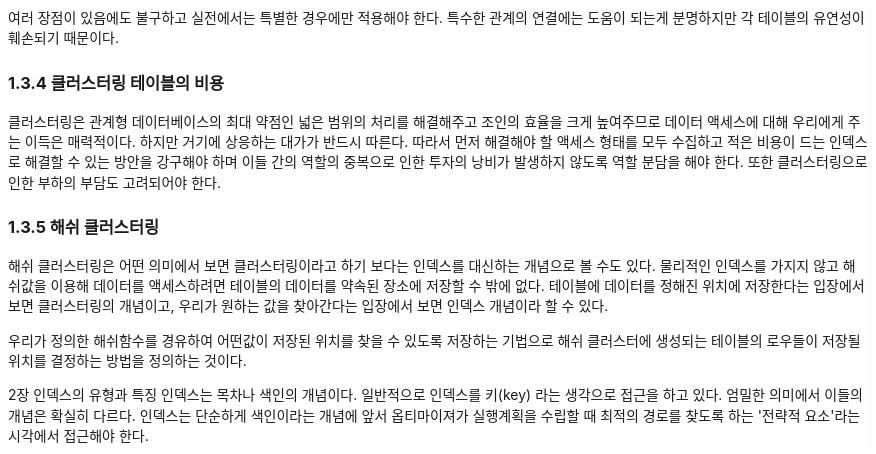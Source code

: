 여러 장점이 있음에도 불구하고 실전에서는 특별한 경우에만 적용해야 한다. 특수한 관계의 연결에는 도움이 되는게 분명하지만 각 테이블의 유연성이 훼손되기 때문이다.


### 1.3.4 클러스터링 테이블의 비용
클러스터링은 관계형 데이터베이스의 최대 약점인 넓은 범위의 처리를 해결해주고 조인의 효율을 크게 높여주므로 데이터 액세스에 대해 우리에게 주는 이득은 매력적이다. 하지만 거기에 상응하는 대가가 반드시 따른다. 따라서 먼저 해결해야 할 액세스 형태를 모두 수집하고 적은 비용이 드는 인덱스로 해결할 수 있는 방안을 강구해야 하며 이들 간의 역할의 중복으로 인한 투자의 낭비가 발생하지 않도록 역할 분담을 해야 한다. 또한 클러스터링으로 인한 부하의 부담도 고려되어야 한다.


### 1.3.5 해쉬 클러스터링
해쉬 클러스터링은 어떤 의미에서 보면 클러스터링이라고 하기 보다는 인덱스를 대신하는 개념으로 볼 수도 있다. 물리적인 인덱스를 가지지 않고 해쉬값을 이용해 데이터를 액세스하려면 테이블의 데이터를 약속된 장소에 저장할 수 밖에 없다. 테이블에 데이터를 정해진 위치에 저장한다는 입장에서 보면 클러스터링의 개념이고, 우리가 원하는 값을 찾아간다는 입장에서 보면 인덱스 개념이라 할 수 있다.

우리가 정의한 해쉬함수를 경유하여 어떤값이 저장된 위치를 찾을 수 있도록 저장하는 기법으로 해쉬 클러스터에 생성되는 테이블의 로우들이 저장될 위치를 결정하는 방법을 정의하는 것이다. 

2장 인덱스의 유형과 특징
인덱스는 목차나 색인의 개념이다. 일반적으로 인덱스를 키(key) 라는 생각으로 접근을 하고 있다. 엄밀한 의미에서 이들의 개념은 확실히 다르다. 인덱스는 단순하게 색인이라는 개념에 앞서 옵티마이져가 실행계획을 수립할 때 최적의 경로를 찾도록 하는 '전략적 요소'라는 시각에서 접근해야 한다.